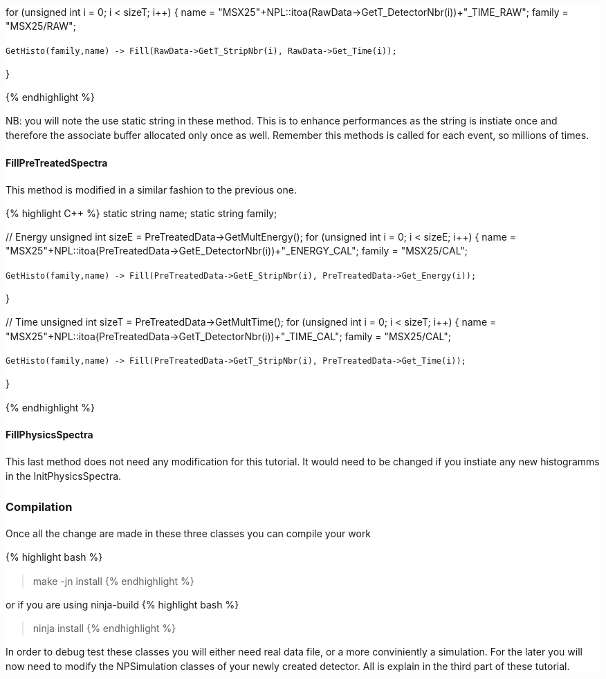   for (unsigned int i = 0; i < sizeT; i++) {
    name = "MSX25"+NPL::itoa(RawData->GetT_DetectorNbr(i))+"_TIME_RAW";
    family = "MSX25/RAW";

    GetHisto(family,name) -> Fill(RawData->GetT_StripNbr(i), RawData->Get_Time(i));
  }

{% endhighlight %}

NB: you will note the use static string in these method. This is to enhance performances as the string is instiate once and therefore the associate buffer allocated only once as well. Remember this methods is called for each event, so millions of times.

#### FillPreTreatedSpectra
This method is modified in a similar fashion to the previous one.

{% highlight C++ %}
  static string name;
  static string family;

  // Energy 
  unsigned int sizeE = PreTreatedData->GetMultEnergy();
  for (unsigned int i = 0; i < sizeE; i++) {
    name = "MSX25"+NPL::itoa(PreTreatedData->GetE_DetectorNbr(i))+"_ENERGY_CAL";
    family = "MSX25/CAL";

    GetHisto(family,name) -> Fill(PreTreatedData->GetE_StripNbr(i), PreTreatedData->Get_Energy(i));
  }

  // Time
  unsigned int sizeT = PreTreatedData->GetMultTime();
  for (unsigned int i = 0; i < sizeT; i++) {
    name = "MSX25"+NPL::itoa(PreTreatedData->GetT_DetectorNbr(i))+"_TIME_CAL";
    family = "MSX25/CAL";

    GetHisto(family,name) -> Fill(PreTreatedData->GetT_StripNbr(i), PreTreatedData->Get_Time(i));
  }

{% endhighlight %}


#### FillPhysicsSpectra
This last method does not need any modification for this tutorial. It would need to be changed if you instiate any new histogramms in the InitPhysicsSpectra.

### Compilation

Once all the change are made in these three classes you can compile your work

{% highlight bash %}
> make -jn install
{% endhighlight %}

or if you are using ninja-build
{% highlight bash %}
> ninja install 
{% endhighlight %}

In order to debug test these classes you will either need real data file, or a more conviniently a simulation. For the later you will now need to modify the NPSimulation classes of your newly created detector. All is explain in the third part of these tutorial.
